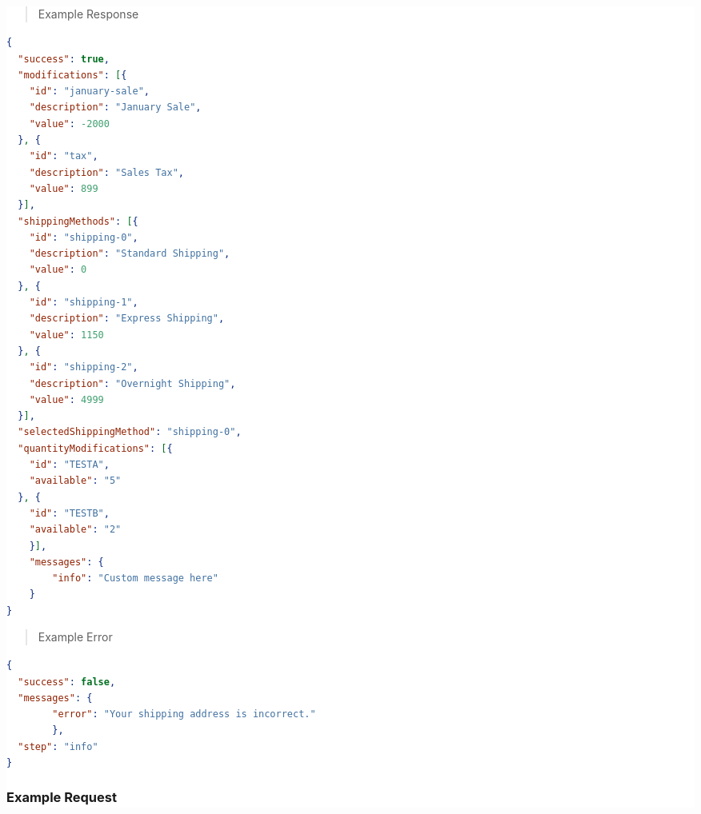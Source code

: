 > Example Response

```json
{
  "success": true,
  "modifications": [{
    "id": "january-sale",
    "description": "January Sale",
    "value": -2000
  }, {
    "id": "tax",
    "description": "Sales Tax",
    "value": 899
  }],
  "shippingMethods": [{
    "id": "shipping-0",
    "description": "Standard Shipping",
    "value": 0
  }, {
    "id": "shipping-1",
    "description": "Express Shipping",
    "value": 1150
  }, {
    "id": "shipping-2",
    "description": "Overnight Shipping",
    "value": 4999
  }],
  "selectedShippingMethod": "shipping-0",
  "quantityModifications": [{
    "id": "TESTA",
    "available": "5"
  }, {
    "id": "TESTB",
    "available": "2"
	}],
	"messages": {
		"info": "Custom message here"
	}
}
```

> Example Error

```json
{
  "success": false,
  "messages": {
		"error": "Your shipping address is incorrect."
		},
  "step": "info"
}
```

### Example Request
